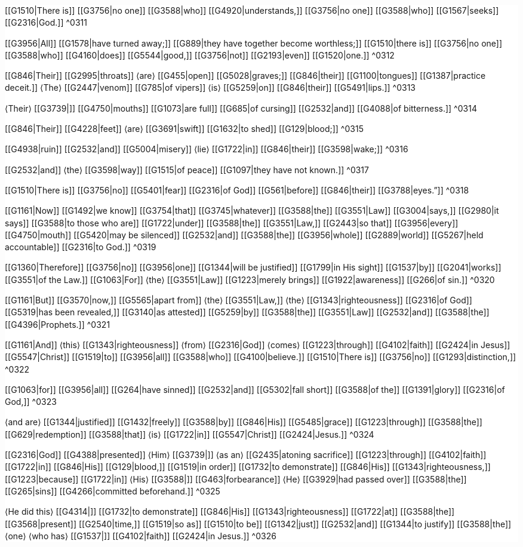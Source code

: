 [[G1510|There is]] [[G3756|no one]] [[G3588|who]] [[G4920|understands,]] [[G3756|no one]] [[G3588|who]] [[G1567|seeks]] [[G2316|God.]] ^0311

[[G3956|All]] [[G1578|have turned away;]] [[G889|they have together become worthless;]] [[G1510|there is]] [[G3756|no one]] [[G3588|who]] [[G4160|does]] [[G5544|good,]] [[G3756|not]] [[G2193|even]] [[G1520|one.]] ^0312

[[G846|Their]] [[G2995|throats]] ⟨are⟩ [[G455|open]] [[G5028|graves;]] [[G846|their]] [[G1100|tongues]] [[G1387|practice deceit.]] ⟨The⟩ [[G2447|venom]] [[G785|of vipers]] ⟨is⟩ [[G5259|on]] [[G846|their]] [[G5491|lips.]] ^0313

⟨Their⟩ [[G3739|]] [[G4750|mouths]] [[G1073|are full]] [[G685|of cursing]] [[G2532|and]] [[G4088|of bitterness.]] ^0314

[[G846|Their]] [[G4228|feet]] ⟨are⟩ [[G3691|swift]] [[G1632|to shed]] [[G129|blood;]] ^0315

[[G4938|ruin]] [[G2532|and]] [[G5004|misery]] ⟨lie⟩ [[G1722|in]] [[G846|their]] [[G3598|wake;]] ^0316

[[G2532|and]] ⟨the⟩ [[G3598|way]] [[G1515|of peace]] [[G1097|they have not known.]] ^0317

[[G1510|There is]] [[G3756|no]] [[G5401|fear]] [[G2316|of God]] [[G561|before]] [[G846|their]] [[G3788|eyes.”]] ^0318

[[G1161|Now]] [[G1492|we know]] [[G3754|that]] [[G3745|whatever]] [[G3588|the]] [[G3551|Law]] [[G3004|says,]] [[G2980|it says]] [[G3588|to those who are]] [[G1722|under]] [[G3588|the]] [[G3551|Law,]] [[G2443|so that]] [[G3956|every]] [[G4750|mouth]] [[G5420|may be silenced]] [[G2532|and]] [[G3588|the]] [[G3956|whole]] [[G2889|world]] [[G5267|held accountable]] [[G2316|to God.]] ^0319

[[G1360|Therefore]] [[G3756|no]] [[G3956|one]] [[G1344|will be justified]] [[G1799|in His sight]] [[G1537|by]] [[G2041|works]] [[G3551|of the Law.]] [[G1063|For]] ⟨the⟩ [[G3551|Law]] [[G1223|merely brings]] [[G1922|awareness]] [[G266|of sin.]] ^0320

[[G1161|But]] [[G3570|now,]] [[G5565|apart from]] ⟨the⟩ [[G3551|Law,]] ⟨the⟩ [[G1343|righteousness]] [[G2316|of God]] [[G5319|has been revealed,]] [[G3140|as attested]] [[G5259|by]] [[G3588|the]] [[G3551|Law]] [[G2532|and]] [[G3588|the]] [[G4396|Prophets.]] ^0321

[[G1161|And]] ⟨this⟩ [[G1343|righteousness]] ⟨from⟩ [[G2316|God]] ⟨comes⟩ [[G1223|through]] [[G4102|faith]] [[G2424|in Jesus]] [[G5547|Christ]] [[G1519|to]] [[G3956|all]] [[G3588|who]] [[G4100|believe.]] [[G1510|There is]] [[G3756|no]] [[G1293|distinction,]] ^0322

[[G1063|for]] [[G3956|all]] [[G264|have sinned]] [[G2532|and]] [[G5302|fall short]] [[G3588|of the]] [[G1391|glory]] [[G2316|of God,]] ^0323

⟨and are⟩ [[G1344|justified]] [[G1432|freely]] [[G3588|by]] [[G846|His]] [[G5485|grace]] [[G1223|through]] [[G3588|the]] [[G629|redemption]] [[G3588|that]] ⟨is⟩ [[G1722|in]] [[G5547|Christ]] [[G2424|Jesus.]] ^0324

[[G2316|God]] [[G4388|presented]] ⟨Him⟩ [[G3739|]] ⟨as an⟩ [[G2435|atoning sacrifice]] [[G1223|through]] [[G4102|faith]] [[G1722|in]] [[G846|His]] [[G129|blood,]] [[G1519|in order]] [[G1732|to demonstrate]] [[G846|His]] [[G1343|righteousness,]] [[G1223|because]] [[G1722|in]] ⟨His⟩ [[G3588|]] [[G463|forbearance]] ⟨He⟩ [[G3929|had passed over]] [[G3588|the]] [[G265|sins]] [[G4266|committed beforehand.]] ^0325

⟨He did this⟩ [[G4314|]] [[G1732|to demonstrate]] [[G846|His]] [[G1343|righteousness]] [[G1722|at]] [[G3588|the]] [[G3568|present]] [[G2540|time,]] [[G1519|so as]] [[G1510|to be]] [[G1342|just]] [[G2532|and]] [[G1344|to justify]] [[G3588|the]] ⟨one⟩ ⟨who has⟩ [[G1537|]] [[G4102|faith]] [[G2424|in Jesus.]] ^0326
